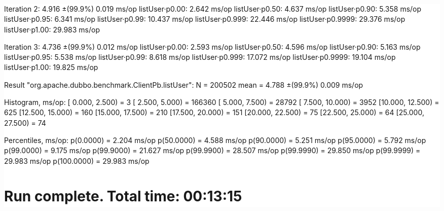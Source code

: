 Iteration   2: 4.916 ±(99.9%) 0.019 ms/op
                 listUser·p0.00:   2.642 ms/op
                 listUser·p0.50:   4.637 ms/op
                 listUser·p0.90:   5.358 ms/op
                 listUser·p0.95:   6.341 ms/op
                 listUser·p0.99:   10.437 ms/op
                 listUser·p0.999:  22.446 ms/op
                 listUser·p0.9999: 29.376 ms/op
                 listUser·p1.00:   29.983 ms/op

Iteration   3: 4.736 ±(99.9%) 0.012 ms/op
                 listUser·p0.00:   2.593 ms/op
                 listUser·p0.50:   4.596 ms/op
                 listUser·p0.90:   5.163 ms/op
                 listUser·p0.95:   5.538 ms/op
                 listUser·p0.99:   8.618 ms/op
                 listUser·p0.999:  17.072 ms/op
                 listUser·p0.9999: 19.104 ms/op
                 listUser·p1.00:   19.825 ms/op



Result "org.apache.dubbo.benchmark.ClientPb.listUser":
  N = 200502
  mean =      4.788 ±(99.9%) 0.009 ms/op

  Histogram, ms/op:
    [ 0.000,  2.500) = 3 
    [ 2.500,  5.000) = 166360 
    [ 5.000,  7.500) = 28792 
    [ 7.500, 10.000) = 3952 
    [10.000, 12.500) = 625 
    [12.500, 15.000) = 160 
    [15.000, 17.500) = 210 
    [17.500, 20.000) = 151 
    [20.000, 22.500) = 75 
    [22.500, 25.000) = 64 
    [25.000, 27.500) = 74 

  Percentiles, ms/op:
      p(0.0000) =      2.204 ms/op
     p(50.0000) =      4.588 ms/op
     p(90.0000) =      5.251 ms/op
     p(95.0000) =      5.792 ms/op
     p(99.0000) =      9.175 ms/op
     p(99.9000) =     21.627 ms/op
     p(99.9900) =     28.507 ms/op
     p(99.9990) =     29.850 ms/op
     p(99.9999) =     29.983 ms/op
    p(100.0000) =     29.983 ms/op


# Run complete. Total time: 00:13:15
